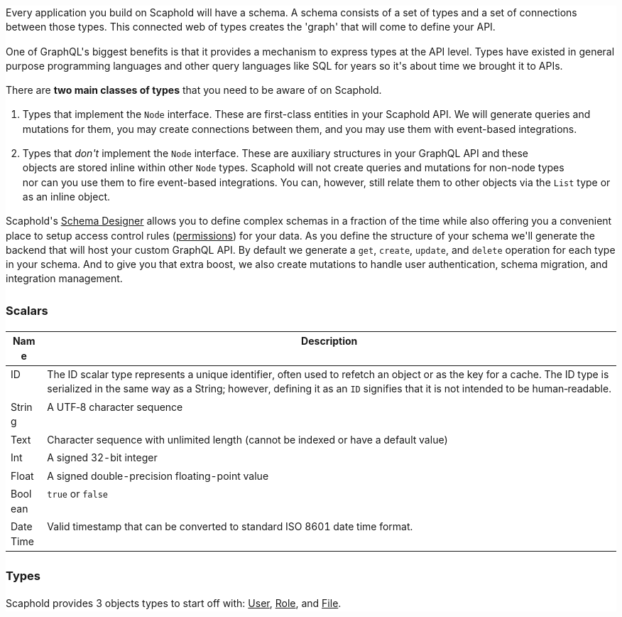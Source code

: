 Every application you build on Scaphold will have a schema. A schema consists of a set of types and a set of
connections between those types. This connected web of types creates the 'graph' that will come to define your API.

One of GraphQL's biggest benefits is that it provides a mechanism to express types at the API level. Types have
existed in general purpose programming languages and other query languages like SQL for years so it's about
time we brought it to APIs.

There are **two main classes of types** that you need to be aware of on Scaphold.

1. Types that implement the `Node` interface.
These are first-class entities in your Scaphold API. We will generate queries and mutations for them, you may create
connections between them, and you may use them with event-based integrations.

2. Types that *don't* implement the `Node` interface.
These are auxiliary structures in your GraphQL API and these objects are stored inline within other `Node` types.
Scaphold will not create queries and mutations for non-node types nor can you use them to fire event-based integrations.
You can, however, still relate them to other objects via the `List` type or as an inline object.

Scaphold's [Schema Designer](https://scaphold.io/apps) allows you to define complex schemas in a fraction of the
time while also offering you a convenient place to setup access control rules ([permissions](#permissions)) for your
data. As you define the structure of your schema we'll generate the backend that will host your custom GraphQL API. By
default we generate a `get`, `create`, `update`, and `delete` operation for each type in your schema. And to give you that
extra boost, we also create mutations to handle user authentication, schema migration, and integration management.

### Scalars

Name | Description
-------------- | --------------
ID | The ID scalar type represents a unique identifier, often used to refetch an object or as the key for a cache. The ID type is serialized in the same way as a String; however, defining it as an `ID` signifies that it is not intended to be human‐readable.
String | A UTF‐8 character sequence
Text | Character sequence with unlimited length (cannot be indexed or have a default value)
Int | A signed 32-bit integer
Float | A signed double-precision floating-point value
Boolean | `true` or `false`
DateTime | Valid timestamp that can be converted to standard ISO 8601 date time format.

### Types

> <aside class="notice">
  Scaphold provides 3 objects types to start off with: <a href="#token-auth">User</a>, <a href="#roles">Role</a>, and <a href="#files">File</a>.
</aside>
